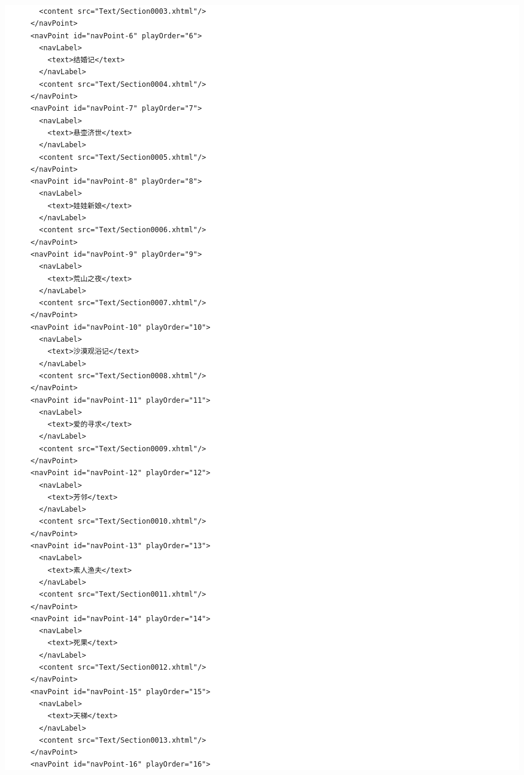 ```
        <content src="Text/Section0003.xhtml"/>
      </navPoint>
      <navPoint id="navPoint-6" playOrder="6">
        <navLabel>
          <text>结婚记</text>
        </navLabel>
        <content src="Text/Section0004.xhtml"/>
      </navPoint>
      <navPoint id="navPoint-7" playOrder="7">
        <navLabel>
          <text>悬壶济世</text>
        </navLabel>
        <content src="Text/Section0005.xhtml"/>
      </navPoint>
      <navPoint id="navPoint-8" playOrder="8">
        <navLabel>
          <text>娃娃新娘</text>
        </navLabel>
        <content src="Text/Section0006.xhtml"/>
      </navPoint>
      <navPoint id="navPoint-9" playOrder="9">
        <navLabel>
          <text>荒山之夜</text>
        </navLabel>
        <content src="Text/Section0007.xhtml"/>
      </navPoint>
      <navPoint id="navPoint-10" playOrder="10">
        <navLabel>
          <text>沙漠观浴记</text>
        </navLabel>
        <content src="Text/Section0008.xhtml"/>
      </navPoint>
      <navPoint id="navPoint-11" playOrder="11">
        <navLabel>
          <text>爱的寻求</text>
        </navLabel>
        <content src="Text/Section0009.xhtml"/>
      </navPoint>
      <navPoint id="navPoint-12" playOrder="12">
        <navLabel>
          <text>芳邻</text>
        </navLabel>
        <content src="Text/Section0010.xhtml"/>
      </navPoint>
      <navPoint id="navPoint-13" playOrder="13">
        <navLabel>
          <text>素人渔夫</text>
        </navLabel>
        <content src="Text/Section0011.xhtml"/>
      </navPoint>
      <navPoint id="navPoint-14" playOrder="14">
        <navLabel>
          <text>死果</text>
        </navLabel>
        <content src="Text/Section0012.xhtml"/>
      </navPoint>
      <navPoint id="navPoint-15" playOrder="15">
        <navLabel>
          <text>天梯</text>
        </navLabel>
        <content src="Text/Section0013.xhtml"/>
      </navPoint>
      <navPoint id="navPoint-16" playOrder="16">
```